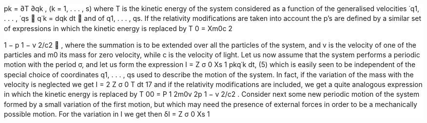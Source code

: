 pk =
∂T
∂qk
, (k = 1, . . . , s)
where T is the kinetic energy of the system considered as a
function of the generalised velocities ˙q1, . . . , ˙qs

q˙k =
dqk
dt 
and of q1, . . . , qs. If the relativity modifications are taken
into account the p’s are defined by a similar set of expressions
in which the kinetic energy is replaced by
T
0 =
Xm0c
2

1 −
p
1 − v
2/c2

,
where the summation is to be extended over all the particles
of the system, and v is the velocity of one of the particles
and m0 its mass for zero velocity, while c is the velocity of
light.
Let us now assume that the system performs a periodic
motion with the period σ, and let us form the expression
I =
Z σ
0
Xs
1
pkq˙k dt, (5)
which is easily seen to be independent of the special choice
of coordinates q1, . . . , qs used to describe the motion of the
system. In fact, if the variation of the mass with the velocity
is neglected we get
I = 2 Z σ
0
T dt
17
and if the relativity modifications are included, we get a quite
analogous expression in which the kinetic energy is replaced
by T
00 =
P 1
2m0v
2p
1 − v
2/c2
.
Consider next some new periodic motion of the system
formed by a small variation of the first motion, but which
may need the presence of external forces in order to be a
mechanically possible motion. For the variation in I we get
then
δI =
Z σ
0
Xs
1